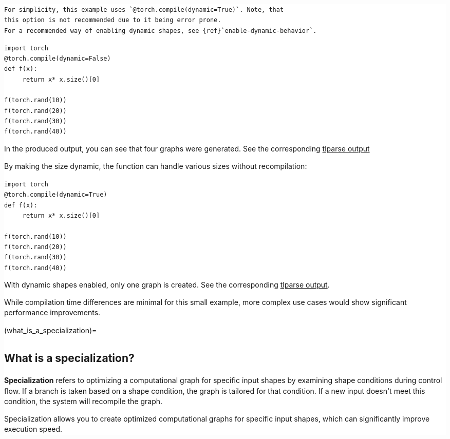 ```{note}
For simplicity, this example uses `@torch.compile(dynamic=True)`. Note, that
this option is not recommended due to it being error prone.
For a recommended way of enabling dynamic shapes, see {ref}`enable-dynamic-behavior`.
```

```{code-cell}
import torch
@torch.compile(dynamic=False)
def f(x):
     return x* x.size()[0]

f(torch.rand(10))
f(torch.rand(20))
f(torch.rand(30))
f(torch.rand(40))
```

In the produced output, you can see that four graphs were generated.
See the corresponding <a href="_static/img/dynamic_shapes/tlparse1_dynamic_shapes_false.png" target="_blank">tlparse output</a>

By making the size dynamic, the function can handle various sizes without recompilation:

```{code-cell}
import torch
@torch.compile(dynamic=True)
def f(x):
     return x* x.size()[0]

f(torch.rand(10))
f(torch.rand(20))
f(torch.rand(30))
f(torch.rand(40))
```

With dynamic shapes enabled, only one graph is created. See the
corresponding <a href="_static/img/dynamic_shapes/tlparse2_dynamic_shapes_true.png" target="_blank">tlparse output</a>.

While compilation time differences
are minimal for this small example, more complex use cases would show significant
performance improvements.

(what_is_a_specialization)=
## What is a specialization?

**Specialization** refers to optimizing a computational graph for specific input shapes
by examining shape conditions during control flow. If a branch is taken based on a
shape condition, the graph is tailored for that condition. If a new input doesn't meet
this condition, the system will recompile the graph.

Specialization allows you to create optimized computational graphs for specific input
shapes, which can significantly improve execution speed.

